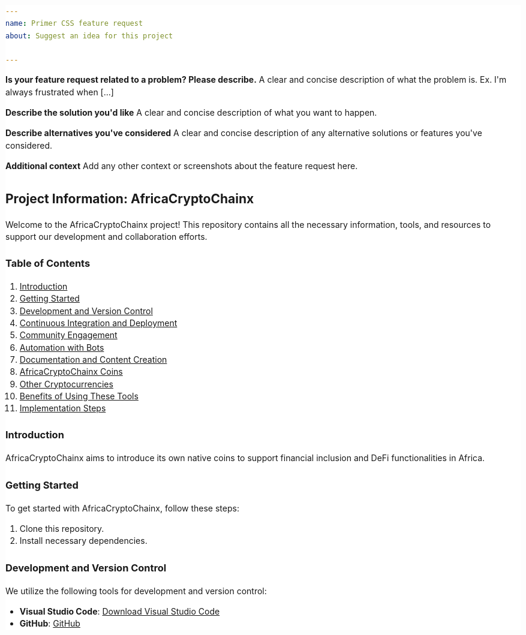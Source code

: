 ```yaml
---
name: Primer CSS feature request
about: Suggest an idea for this project

---
```


**Is your feature request related to a problem? Please describe.**
A clear and concise description of what the problem is. Ex. I'm always frustrated when [...]

**Describe the solution you'd like**
A clear and concise description of what you want to happen.

**Describe alternatives you've considered**
A clear and concise description of any alternative solutions or features you've considered.

**Additional context**
Add any other context or screenshots about the feature request here.

## Project Information: AfricaCryptoChainx

Welcome to the AfricaCryptoChainx project! This repository contains all the necessary information, tools, and resources to support our development and collaboration efforts.

### Table of Contents
1. [Introduction](#introduction)
2. [Getting Started](#getting-started)
3. [Development and Version Control](#development-and-version-control)
4. [Continuous Integration and Deployment](#continuous-integration-and-deployment)
5. [Community Engagement](#community-engagement)
6. [Automation with Bots](#automation-with-bots)
7. [Documentation and Content Creation](#documentation-and-content-creation)
8. [AfricaCryptoChainx Coins](#africacrypto-chainx-coins)
9. [Other Cryptocurrencies](#other-cryptocurrencies)
10. [Benefits of Using These Tools](#benefits-of-using-these-tools)
11. [Implementation Steps](#implementation-steps)

### Introduction
AfricaCryptoChainx aims to introduce its own native coins to support financial inclusion and DeFi functionalities in Africa.

### Getting Started
To get started with AfricaCryptoChainx, follow these steps:
1. Clone this repository.
2. Install necessary dependencies.

### Development and Version Control
We utilize the following tools for development and version control:
- **Visual Studio Code**: [Download Visual Studio Code](https://code.visualstudio.com/)
- **GitHub**: [GitHub](https://github.com/)
